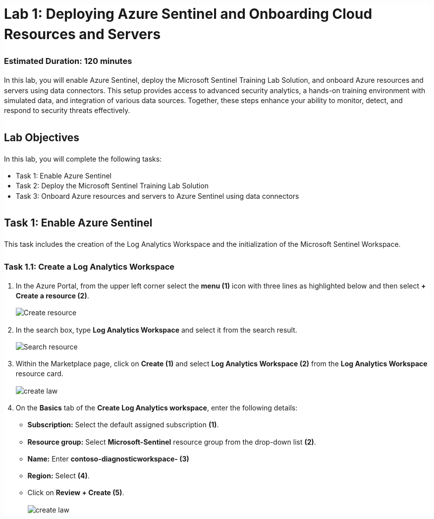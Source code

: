 # Lab 1: Deploying Azure Sentinel and Onboarding Cloud Resources and Servers

### Estimated Duration: 120 minutes

In this lab, you will enable Azure Sentinel, deploy the Microsoft Sentinel Training Lab Solution, and onboard Azure resources and servers using data connectors. This setup provides access to advanced security analytics, a hands-on training environment with simulated data, and integration of various data sources. Together, these steps enhance your ability to monitor, detect, and respond to security threats effectively.

## Lab Objectives

In this lab, you will complete the following tasks:

* Task 1: Enable Azure Sentinel
* Task 2: Deploy the Microsoft Sentinel Training Lab Solution
* Task 3: Onboard Azure resources and servers to Azure Sentinel using data connectors

## Task 1: Enable Azure Sentinel

This task includes the creation of the Log Analytics Workspace and the initialization of the Microsoft Sentinel Workspace.

### Task 1.1: Create a Log Analytics Workspace

1. In the Azure Portal, from the upper left corner select the **menu (1)** icon with three lines as highlighted below and then select **+ Create a resource (2)**.

      ![Create resource](../media/createrenew.png)

1. In the search box, type **Log Analytics Workspace** and select it from the search result.
   
      ![Search resource](../media/law.png)
   
1. Within the Marketplace page, click on **Create (1)** and select **Log Analytics Workspace (2)** from the **Log Analytics Workspace** resource card.

      ![create law](../media/marketplace_law.png)

1. On the **Basics** tab of the **Create Log Analytics workspace**, enter the following details:
   
    -  **Subscription:** Select the default assigned subscription **(1)**.
    -  **Resource group:** Select **Microsoft-Sentinel** resource group from the drop-down list **(2)**.
    -  **Name:**  Enter **contoso-diagnosticworkspace-<inject key="Deployment-id" enableCopy="false"> (3)**
    -  **Region:** Select **<inject key="Region" enableCopy="false" /> (4)**.
    -  Click on **Review + Create (5)**.
   
       ![create law](../media/loganalytics.png)
